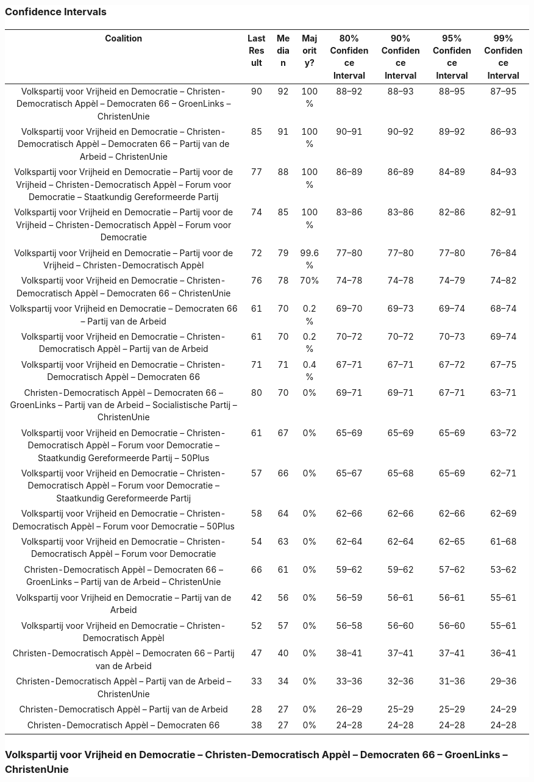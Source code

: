 ### Confidence Intervals

| Coalition | Last Result | Median | Majority? | 80% Confidence Interval | 90% Confidence Interval | 95% Confidence Interval | 99% Confidence Interval |
|:---------:|:-----------:|:------:|:---------:|:-----------------------:|:-----------------------:|:-----------------------:|:-----------------------:|
| Volkspartij voor Vrijheid en Democratie – Christen-Democratisch Appèl – Democraten 66 – GroenLinks – ChristenUnie | 90 | 92 | 100% | 88–92 | 88–93 | 88–95 | 87–95 |
| Volkspartij voor Vrijheid en Democratie – Christen-Democratisch Appèl – Democraten 66 – Partij van de Arbeid – ChristenUnie | 85 | 91 | 100% | 90–91 | 90–92 | 89–92 | 86–93 |
| Volkspartij voor Vrijheid en Democratie – Partij voor de Vrijheid – Christen-Democratisch Appèl – Forum voor Democratie – Staatkundig Gereformeerde Partij | 77 | 88 | 100% | 86–89 | 86–89 | 84–89 | 84–93 |
| Volkspartij voor Vrijheid en Democratie – Partij voor de Vrijheid – Christen-Democratisch Appèl – Forum voor Democratie | 74 | 85 | 100% | 83–86 | 83–86 | 82–86 | 82–91 |
| Volkspartij voor Vrijheid en Democratie – Partij voor de Vrijheid – Christen-Democratisch Appèl | 72 | 79 | 99.6% | 77–80 | 77–80 | 77–80 | 76–84 |
| Volkspartij voor Vrijheid en Democratie – Christen-Democratisch Appèl – Democraten 66 – ChristenUnie | 76 | 78 | 70% | 74–78 | 74–78 | 74–79 | 74–82 |
| Volkspartij voor Vrijheid en Democratie – Democraten 66 – Partij van de Arbeid | 61 | 70 | 0.2% | 69–70 | 69–73 | 69–74 | 68–74 |
| Volkspartij voor Vrijheid en Democratie – Christen-Democratisch Appèl – Partij van de Arbeid | 61 | 70 | 0.2% | 70–72 | 70–72 | 70–73 | 69–74 |
| Volkspartij voor Vrijheid en Democratie – Christen-Democratisch Appèl – Democraten 66 | 71 | 71 | 0.4% | 67–71 | 67–71 | 67–72 | 67–75 |
| Christen-Democratisch Appèl – Democraten 66 – GroenLinks – Partij van de Arbeid – Socialistische Partij – ChristenUnie | 80 | 70 | 0% | 69–71 | 69–71 | 67–71 | 63–71 |
| Volkspartij voor Vrijheid en Democratie – Christen-Democratisch Appèl – Forum voor Democratie – Staatkundig Gereformeerde Partij – 50Plus | 61 | 67 | 0% | 65–69 | 65–69 | 65–69 | 63–72 |
| Volkspartij voor Vrijheid en Democratie – Christen-Democratisch Appèl – Forum voor Democratie – Staatkundig Gereformeerde Partij | 57 | 66 | 0% | 65–67 | 65–68 | 65–69 | 62–71 |
| Volkspartij voor Vrijheid en Democratie – Christen-Democratisch Appèl – Forum voor Democratie – 50Plus | 58 | 64 | 0% | 62–66 | 62–66 | 62–66 | 62–69 |
| Volkspartij voor Vrijheid en Democratie – Christen-Democratisch Appèl – Forum voor Democratie | 54 | 63 | 0% | 62–64 | 62–64 | 62–65 | 61–68 |
| Christen-Democratisch Appèl – Democraten 66 – GroenLinks – Partij van de Arbeid – ChristenUnie | 66 | 61 | 0% | 59–62 | 59–62 | 57–62 | 53–62 |
| Volkspartij voor Vrijheid en Democratie – Partij van de Arbeid | 42 | 56 | 0% | 56–59 | 56–61 | 56–61 | 55–61 |
| Volkspartij voor Vrijheid en Democratie – Christen-Democratisch Appèl | 52 | 57 | 0% | 56–58 | 56–60 | 56–60 | 55–61 |
| Christen-Democratisch Appèl – Democraten 66 – Partij van de Arbeid | 47 | 40 | 0% | 38–41 | 37–41 | 37–41 | 36–41 |
| Christen-Democratisch Appèl – Partij van de Arbeid – ChristenUnie | 33 | 34 | 0% | 33–36 | 32–36 | 31–36 | 29–36 |
| Christen-Democratisch Appèl – Partij van de Arbeid | 28 | 27 | 0% | 26–29 | 25–29 | 25–29 | 24–29 |
| Christen-Democratisch Appèl – Democraten 66 | 38 | 27 | 0% | 24–28 | 24–28 | 24–28 | 24–28 |

### Volkspartij voor Vrijheid en Democratie – Christen-Democratisch Appèl – Democraten 66 – GroenLinks – ChristenUnie
